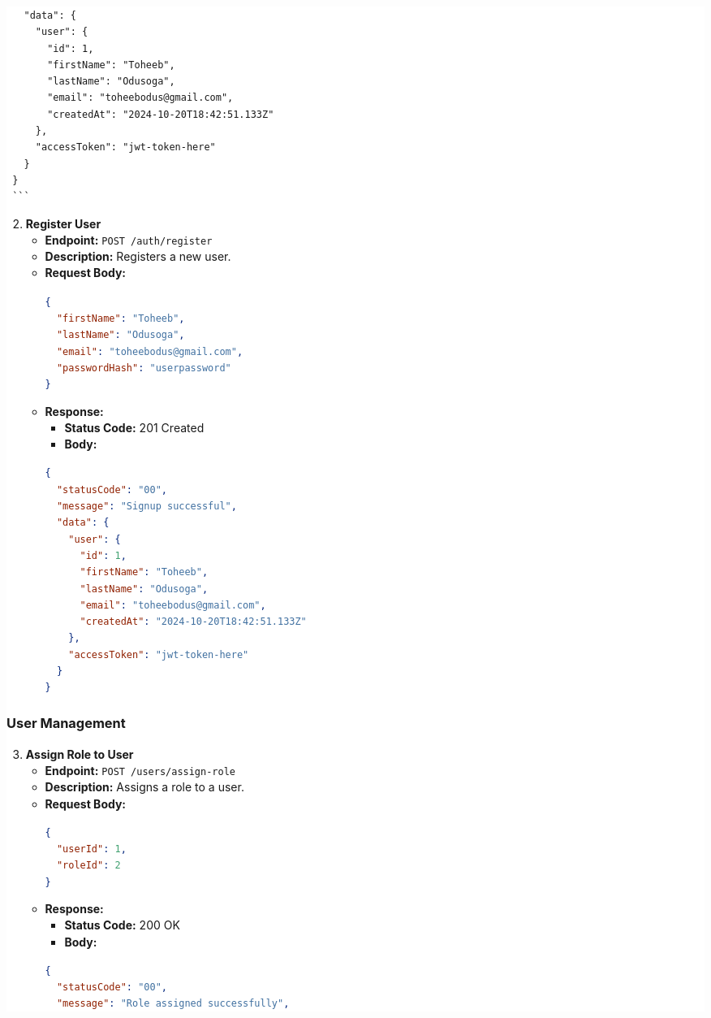        "data": {
         "user": {
           "id": 1,
           "firstName": "Toheeb",
           "lastName": "Odusoga",
           "email": "toheebodus@gmail.com",
           "createdAt": "2024-10-20T18:42:51.133Z"
         },
         "accessToken": "jwt-token-here"
       }
     }
     ```

2. **Register User**
   - **Endpoint:** `POST /auth/register`
   - **Description:** Registers a new user.
   - **Request Body:**
     ```json
     {
       "firstName": "Toheeb",
       "lastName": "Odusoga",
       "email": "toheebodus@gmail.com",
       "passwordHash": "userpassword"
     }
     ```
   - **Response:**
     - **Status Code:** 201 Created
     - **Body:**
     ```json
     {
       "statusCode": "00",
       "message": "Signup successful",
       "data": {
         "user": {
           "id": 1,
           "firstName": "Toheeb",
           "lastName": "Odusoga",
           "email": "toheebodus@gmail.com",
           "createdAt": "2024-10-20T18:42:51.133Z"
         },
         "accessToken": "jwt-token-here"
       }
     }
     ```

### User Management

3. **Assign Role to User**
   - **Endpoint:** `POST /users/assign-role`
   - **Description:** Assigns a role to a user.
   - **Request Body:**
     ```json
     {
       "userId": 1,
       "roleId": 2
     }
     ```
   - **Response:**
     - **Status Code:** 200 OK
     - **Body:**
     ```json
     {
       "statusCode": "00",
       "message": "Role assigned successfully",